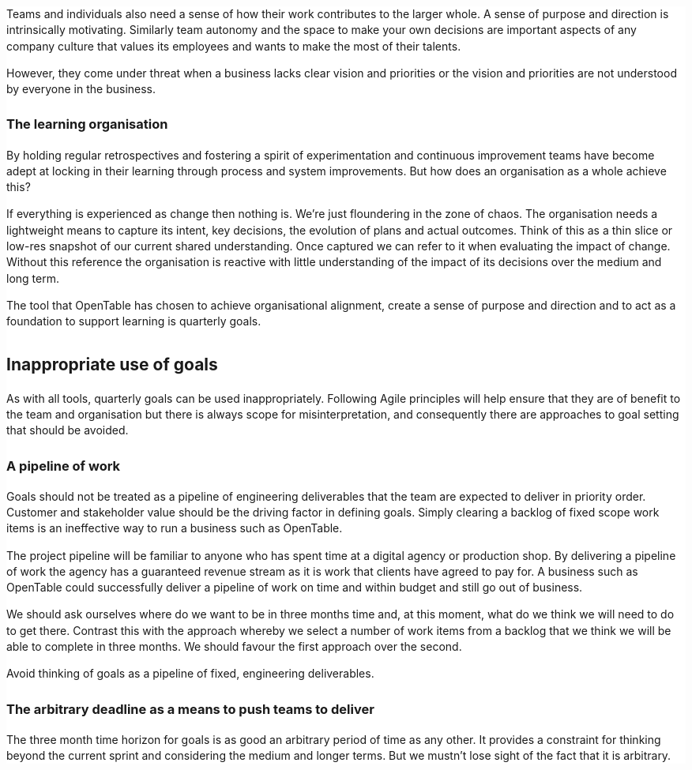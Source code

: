 Teams and individuals also need a sense of how their work contributes to the larger whole. A sense of purpose and direction is intrinsically motivating. Similarly team autonomy and the space to make your own decisions are important aspects of any company culture that values its employees and wants to make the most of their talents.

However, they come under threat when a business lacks clear vision and priorities or the vision and priorities are not understood by everyone in the business.

### The learning organisation

By holding regular retrospectives and fostering a spirit of experimentation and continuous improvement teams have become adept at locking in their learning through process and system improvements. But how does an organisation as a whole achieve this?

If everything is experienced as change then nothing is. We’re just floundering in the zone of chaos. The organisation needs a lightweight means to capture its intent, key decisions, the evolution of plans and actual outcomes. Think of this as a thin slice or low-res snapshot of our current shared understanding. Once captured we can refer to it when evaluating the impact of change. Without this reference the organisation is reactive with little understanding of the impact of its decisions over the medium and long term.

The tool that OpenTable has chosen to achieve organisational alignment, create a sense of purpose and direction and to act as a foundation to support learning is quarterly goals.

## Inappropriate use of goals

As with all tools, quarterly goals can be used inappropriately. Following Agile principles will help ensure that they are of benefit to the team and organisation but there is always scope for misinterpretation, and consequently there are approaches to goal setting that should be avoided.

### A pipeline of work

Goals should not be treated as a pipeline of engineering deliverables that the team are expected to deliver in priority order. Customer and stakeholder value should be the driving factor in defining goals. Simply clearing a backlog of fixed scope work items is an ineffective way to run a business such as OpenTable.

The project pipeline will be familiar to anyone who has spent time at a digital agency or production shop. By delivering a pipeline of work the agency has a guaranteed revenue stream as it is work that clients have agreed to pay for. A business such as OpenTable could successfully deliver a pipeline of work on time and within budget and still go out of business.

We should ask ourselves where do we want to be in three months time and, at this moment, what do we think we will need to do to get there. Contrast this with the approach whereby we select a number of work items from a backlog that we think we will be able to complete in three months. We should favour the first approach over the second.

Avoid thinking of goals as a pipeline of fixed, engineering deliverables.

### The arbitrary deadline as a means to push teams to deliver

The three month time horizon for goals is as good an arbitrary period of time as any other. It provides a constraint for thinking beyond the current sprint and considering the medium and longer terms. But we mustn’t lose sight of the fact that it is arbitrary.
